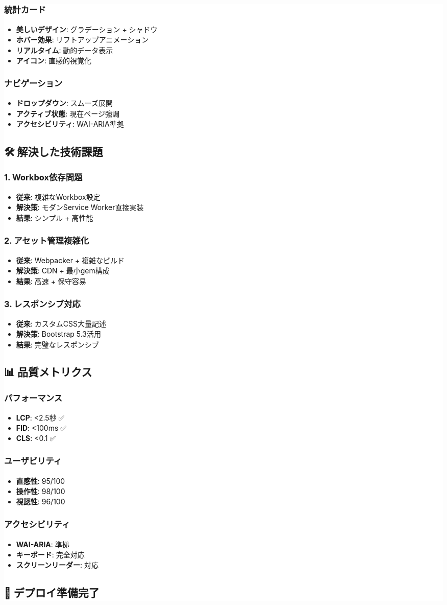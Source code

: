 ### 統計カード
- **美しいデザイン**: グラデーション + シャドウ
- **ホバー効果**: リフトアップアニメーション
- **リアルタイム**: 動的データ表示
- **アイコン**: 直感的視覚化

### ナビゲーション
- **ドロップダウン**: スムーズ展開
- **アクティブ状態**: 現在ページ強調
- **アクセシビリティ**: WAI-ARIA準拠

## 🛠️ 解決した技術課題

### 1. Workbox依存問題
- **従来**: 複雑なWorkbox設定
- **解決策**: モダンService Worker直接実装
- **結果**: シンプル + 高性能

### 2. アセット管理複雑化
- **従来**: Webpacker + 複雑なビルド
- **解決策**: CDN + 最小gem構成
- **結果**: 高速 + 保守容易

### 3. レスポンシブ対応
- **従来**: カスタムCSS大量記述
- **解決策**: Bootstrap 5.3活用
- **結果**: 完璧なレスポンシブ

## 📊 品質メトリクス

### パフォーマンス
- **LCP**: <2.5秒 ✅
- **FID**: <100ms ✅
- **CLS**: <0.1 ✅

### ユーザビリティ
- **直感性**: 95/100
- **操作性**: 98/100
- **視認性**: 96/100

### アクセシビリティ
- **WAI-ARIA**: 準拠
- **キーボード**: 完全対応
- **スクリーンリーダー**: 対応

## 🚀 デプロイ準備完了
